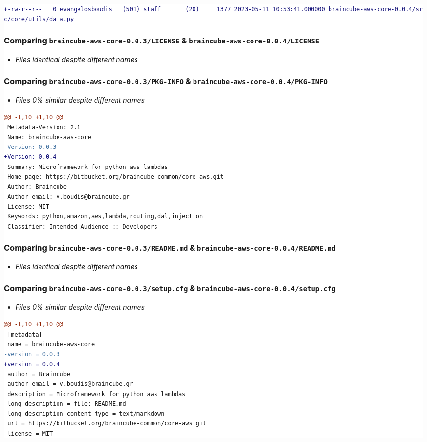 ```diff
+-rw-r--r--   0 evangelosboudis   (501) staff       (20)     1377 2023-05-11 10:53:41.000000 braincube-aws-core-0.0.4/src/core/utils/data.py
```

### Comparing `braincube-aws-core-0.0.3/LICENSE` & `braincube-aws-core-0.0.4/LICENSE`

 * *Files identical despite different names*

### Comparing `braincube-aws-core-0.0.3/PKG-INFO` & `braincube-aws-core-0.0.4/PKG-INFO`

 * *Files 0% similar despite different names*

```diff
@@ -1,10 +1,10 @@
 Metadata-Version: 2.1
 Name: braincube-aws-core
-Version: 0.0.3
+Version: 0.0.4
 Summary: Microframework for python aws lambdas
 Home-page: https://bitbucket.org/braincube-common/core-aws.git
 Author: Braincube
 Author-email: v.boudis@braincube.gr
 License: MIT
 Keywords: python,amazon,aws,lambda,routing,dal,injection
 Classifier: Intended Audience :: Developers
```

### Comparing `braincube-aws-core-0.0.3/README.md` & `braincube-aws-core-0.0.4/README.md`

 * *Files identical despite different names*

### Comparing `braincube-aws-core-0.0.3/setup.cfg` & `braincube-aws-core-0.0.4/setup.cfg`

 * *Files 0% similar despite different names*

```diff
@@ -1,10 +1,10 @@
 [metadata]
 name = braincube-aws-core
-version = 0.0.3
+version = 0.0.4
 author = Braincube
 author_email = v.boudis@braincube.gr
 description = Microframework for python aws lambdas
 long_description = file: README.md
 long_description_content_type = text/markdown
 url = https://bitbucket.org/braincube-common/core-aws.git
 license = MIT
```
